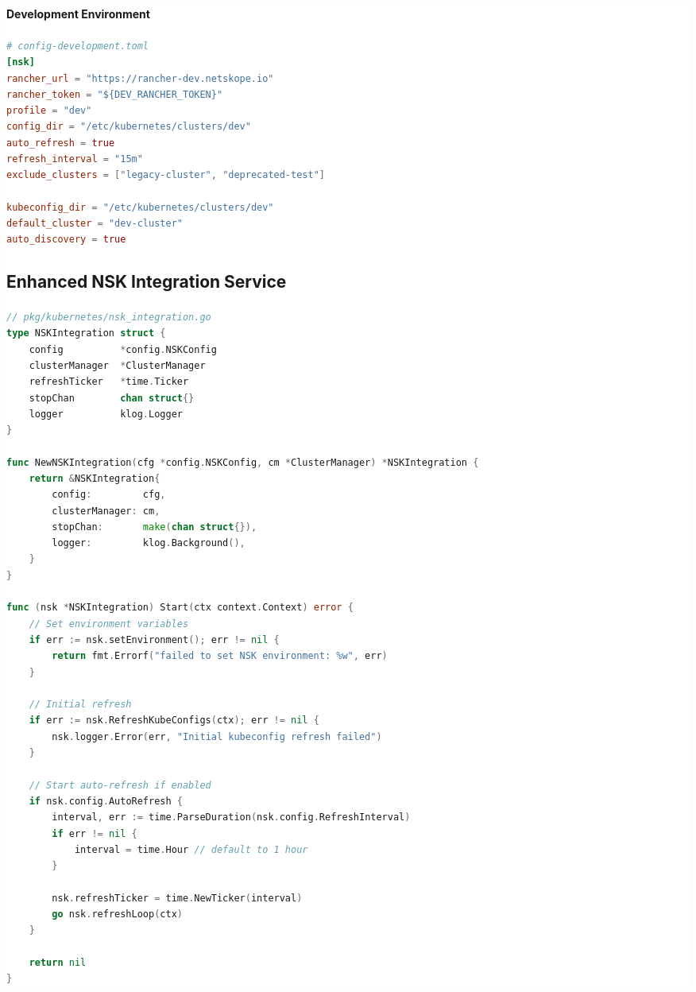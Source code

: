 
#### Development Environment
```toml
# config-development.toml
[nsk]
rancher_url = "https://rancher-dev.netskope.io"
rancher_token = "${DEV_RANCHER_TOKEN}"
profile = "dev"
config_dir = "/etc/kubernetes/clusters/dev"
auto_refresh = true
refresh_interval = "15m"
exclude_clusters = ["legacy-cluster", "deprecated-test"]

kubeconfig_dir = "/etc/kubernetes/clusters/dev"
default_cluster = "dev-cluster"
auto_discovery = true
```

## Enhanced NSK Integration Service

```go
// pkg/kubernetes/nsk_integration.go
type NSKIntegration struct {
    config          *config.NSKConfig
    clusterManager  *ClusterManager
    refreshTicker   *time.Ticker
    stopChan        chan struct{}
    logger          klog.Logger
}

func NewNSKIntegration(cfg *config.NSKConfig, cm *ClusterManager) *NSKIntegration {
    return &NSKIntegration{
        config:         cfg,
        clusterManager: cm,
        stopChan:       make(chan struct{}),
        logger:         klog.Background(),
    }
}

func (nsk *NSKIntegration) Start(ctx context.Context) error {
    // Set environment variables
    if err := nsk.setEnvironment(); err != nil {
        return fmt.Errorf("failed to set NSK environment: %w", err)
    }
    
    // Initial refresh
    if err := nsk.RefreshKubeConfigs(ctx); err != nil {
        nsk.logger.Error(err, "Initial kubeconfig refresh failed")
    }
    
    // Start auto-refresh if enabled
    if nsk.config.AutoRefresh {
        interval, err := time.ParseDuration(nsk.config.RefreshInterval)
        if err != nil {
            interval = time.Hour // default to 1 hour
        }
        
        nsk.refreshTicker = time.NewTicker(interval)
        go nsk.refreshLoop(ctx)
    }
    
    return nil
}

```